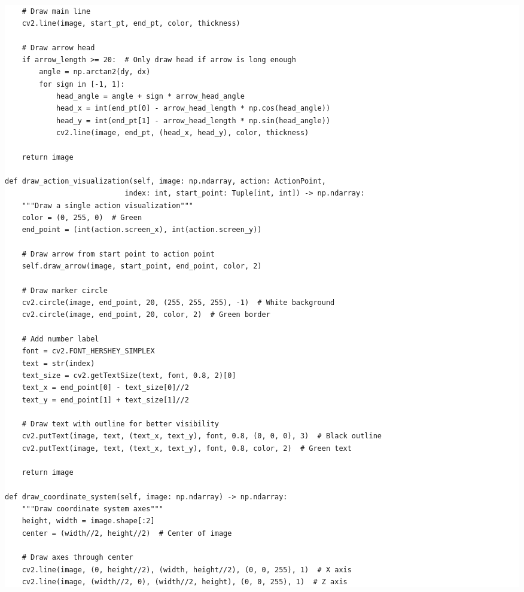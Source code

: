         # Draw main line
        cv2.line(image, start_pt, end_pt, color, thickness)
        
        # Draw arrow head
        if arrow_length >= 20:  # Only draw head if arrow is long enough
            angle = np.arctan2(dy, dx)
            for sign in [-1, 1]:
                head_angle = angle + sign * arrow_head_angle
                head_x = int(end_pt[0] - arrow_head_length * np.cos(head_angle))
                head_y = int(end_pt[1] - arrow_head_length * np.sin(head_angle))
                cv2.line(image, end_pt, (head_x, head_y), color, thickness)
        
        return image

    def draw_action_visualization(self, image: np.ndarray, action: ActionPoint, 
                                index: int, start_point: Tuple[int, int]) -> np.ndarray:
        """Draw a single action visualization"""
        color = (0, 255, 0)  # Green
        end_point = (int(action.screen_x), int(action.screen_y))
        
        # Draw arrow from start point to action point
        self.draw_arrow(image, start_point, end_point, color, 2)
        
        # Draw marker circle
        cv2.circle(image, end_point, 20, (255, 255, 255), -1)  # White background
        cv2.circle(image, end_point, 20, color, 2)  # Green border
        
        # Add number label
        font = cv2.FONT_HERSHEY_SIMPLEX
        text = str(index)
        text_size = cv2.getTextSize(text, font, 0.8, 2)[0]
        text_x = end_point[0] - text_size[0]//2
        text_y = end_point[1] + text_size[1]//2
        
        # Draw text with outline for better visibility
        cv2.putText(image, text, (text_x, text_y), font, 0.8, (0, 0, 0), 3)  # Black outline
        cv2.putText(image, text, (text_x, text_y), font, 0.8, color, 2)  # Green text
        
        return image

    def draw_coordinate_system(self, image: np.ndarray) -> np.ndarray:
        """Draw coordinate system axes"""
        height, width = image.shape[:2]
        center = (width//2, height//2)  # Center of image
        
        # Draw axes through center
        cv2.line(image, (0, height//2), (width, height//2), (0, 0, 255), 1)  # X axis
        cv2.line(image, (width//2, 0), (width//2, height), (0, 0, 255), 1)  # Z axis
        